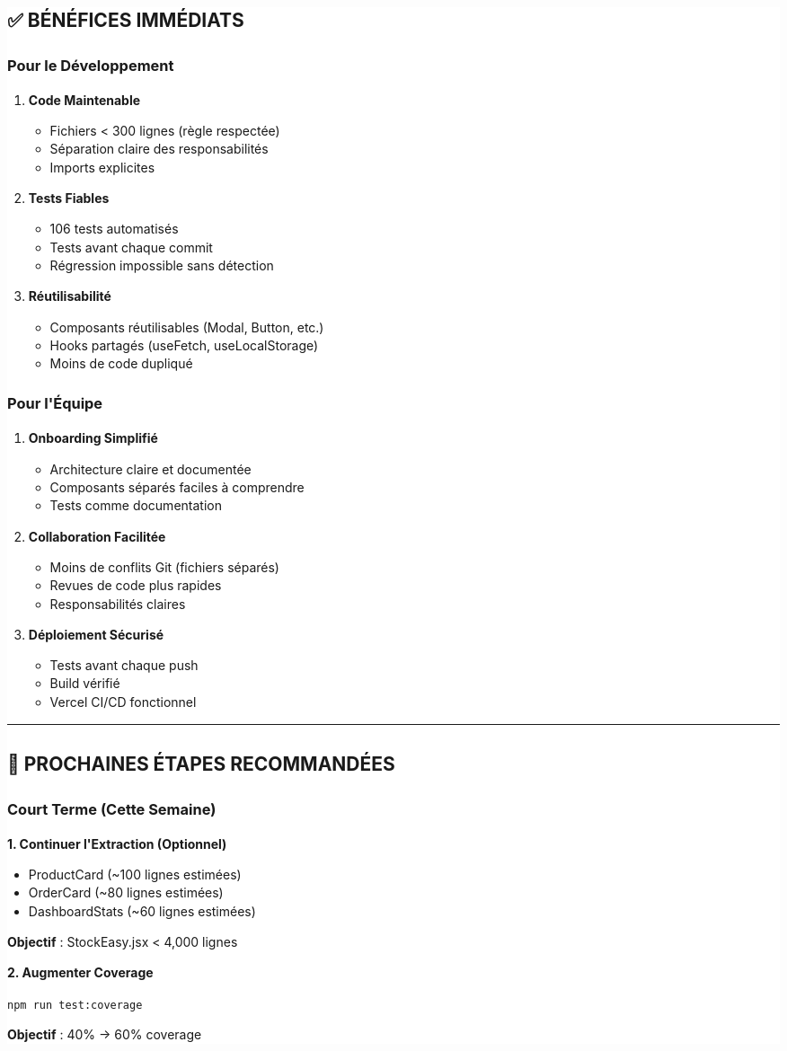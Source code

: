 
## ✅ BÉNÉFICES IMMÉDIATS

### Pour le Développement

1. **Code Maintenable**
   - Fichiers < 300 lignes (règle respectée)
   - Séparation claire des responsabilités
   - Imports explicites

2. **Tests Fiables**
   - 106 tests automatisés
   - Tests avant chaque commit
   - Régression impossible sans détection

3. **Réutilisabilité**
   - Composants réutilisables (Modal, Button, etc.)
   - Hooks partagés (useFetch, useLocalStorage)
   - Moins de code dupliqué

### Pour l'Équipe

1. **Onboarding Simplifié**
   - Architecture claire et documentée
   - Composants séparés faciles à comprendre
   - Tests comme documentation

2. **Collaboration Facilitée**
   - Moins de conflits Git (fichiers séparés)
   - Revues de code plus rapides
   - Responsabilités claires

3. **Déploiement Sécurisé**
   - Tests avant chaque push
   - Build vérifié
   - Vercel CI/CD fonctionnel

---

## 🚀 PROCHAINES ÉTAPES RECOMMANDÉES

### Court Terme (Cette Semaine)

**1. Continuer l'Extraction (Optionnel)**
- ProductCard (~100 lignes estimées)
- OrderCard (~80 lignes estimées)
- DashboardStats (~60 lignes estimées)

**Objectif** : StockEasy.jsx < 4,000 lignes

**2. Augmenter Coverage**
```bash
npm run test:coverage
```
**Objectif** : 40% → 60% coverage
